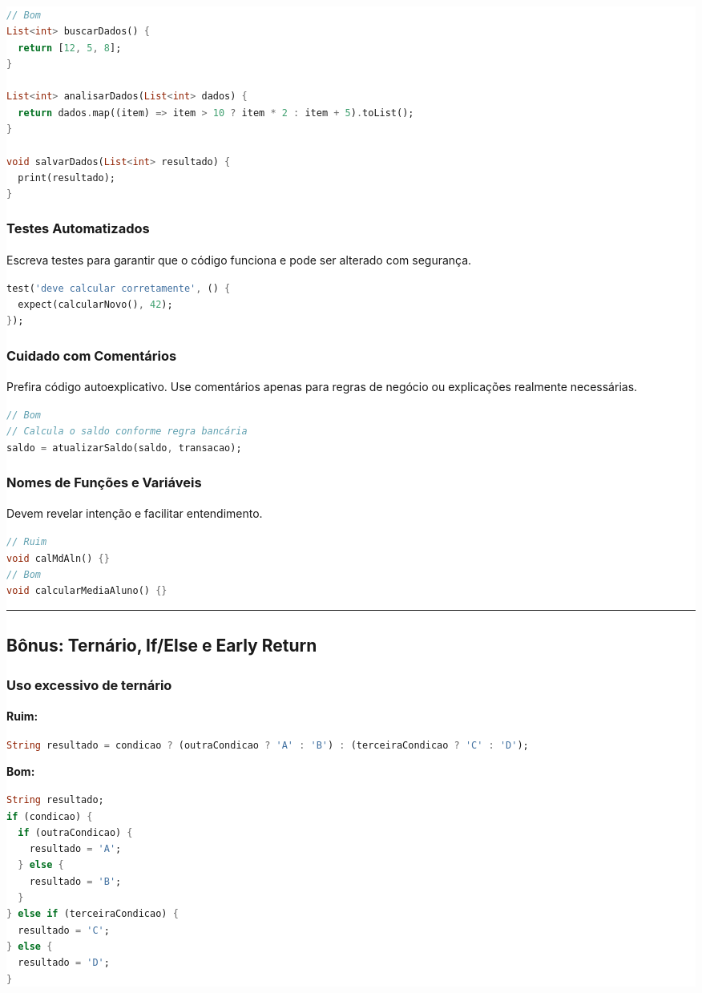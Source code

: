 ```dart
// Bom
List<int> buscarDados() {
  return [12, 5, 8];
}

List<int> analisarDados(List<int> dados) {
  return dados.map((item) => item > 10 ? item * 2 : item + 5).toList();
}

void salvarDados(List<int> resultado) {
  print(resultado);
}
```

### Testes Automatizados
Escreva testes para garantir que o código funciona e pode ser alterado com segurança.
```dart
test('deve calcular corretamente', () {
  expect(calcularNovo(), 42);
});
```

### Cuidado com Comentários
Prefira código autoexplicativo. Use comentários apenas para regras de negócio ou explicações realmente necessárias.
```dart
// Bom
// Calcula o saldo conforme regra bancária
saldo = atualizarSaldo(saldo, transacao);
```

### Nomes de Funções e Variáveis
Devem revelar intenção e facilitar entendimento.
```dart
// Ruim
void calMdAln() {}
// Bom
void calcularMediaAluno() {}
```

---

## Bônus: Ternário, If/Else e Early Return

### Uso excessivo de ternário
**Ruim:**
```dart
String resultado = condicao ? (outraCondicao ? 'A' : 'B') : (terceiraCondicao ? 'C' : 'D');
```

**Bom:**
```dart
String resultado;
if (condicao) {
  if (outraCondicao) {
    resultado = 'A';
  } else {
    resultado = 'B';
  }
} else if (terceiraCondicao) {
  resultado = 'C';
} else {
  resultado = 'D';
}
```